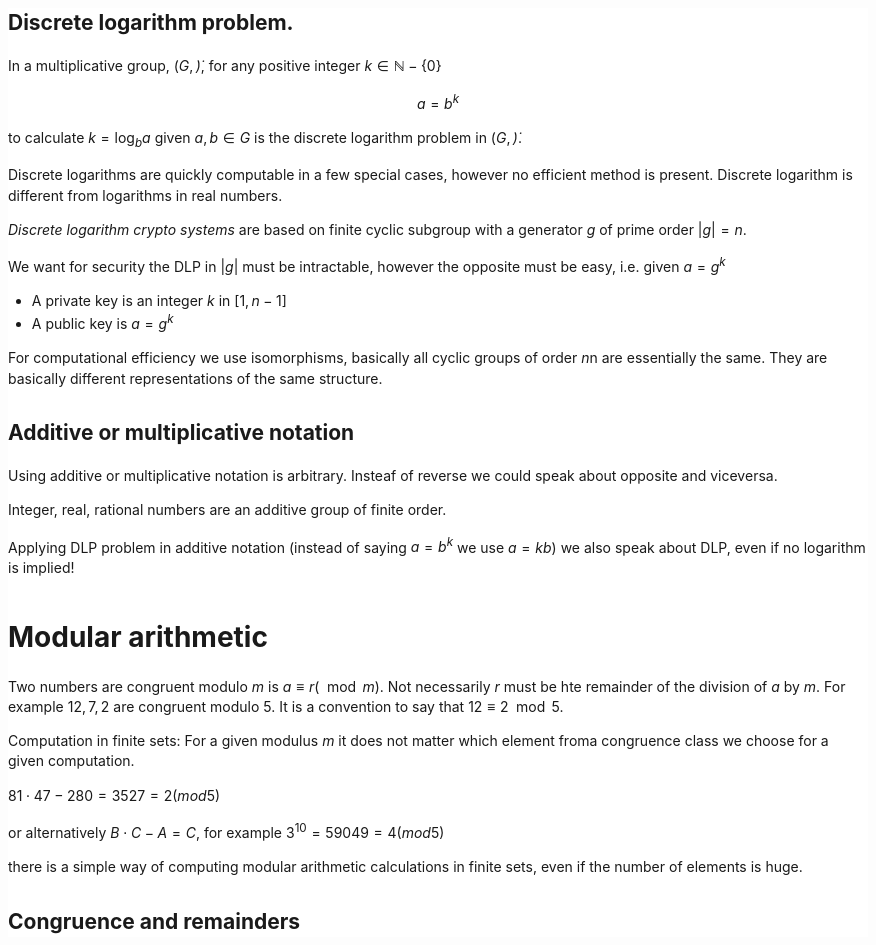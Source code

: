 ## Discrete logarithm problem.

In a multiplicative group, $(G,\dot)$, for any positive integer $k \in \mathbb{N}-\{0\}$

$$
a = b^k
$$

to calculate $k = \log_b a$ given $a,b \in G$ is the discrete logarithm problem in $(G,\dot)$.

Discrete logarithms are quickly computable in a few special cases, however no efficient method is present.
Discrete logarithm is different from logarithms in real numbers.

*Discrete logarithm crypto systems* are based on finite cyclic subgroup with a generator $g$ of prime order $|g|=n$.

We want for security the DLP in $|g|$ must be intractable, however the opposite must be easy, i.e. given $a=g^k$ 

- A private key is an integer  $k$ in $[1,n-1]$ 
- A public key is $a=g^k$

For computational efficiency we use isomorphisms, basically all cyclic groups of order $n$n are essentially the same. They are basically different representations of the same structure.

## Additive or multiplicative notation

Using additive or multiplicative notation is arbitrary. Insteaf of reverse we could speak about opposite and viceversa.

Integer, real, rational numbers are an additive group of finite order.

Applying DLP problem in additive notation (instead of saying $a=b^k$ we use $a=kb$) we also speak about DLP, even if no logarithm is implied!

# Modular arithmetic
Two numbers are congruent modulo $m$ is $a\equiv r (\mod m)$.
Not necessarily $r$ must be hte remainder of the division of $a$ by $m$. For example $12,7,2$ are congruent modulo $5$.
It is a convention to say that $12 \equiv 2 \mod 5$.

Computation in finite sets:
For a given modulus $m$ it does not matter which element froma  congruence class we choose for a given computation.

$81 \cdot 47 - 280 = 3527 = 2 (mod 5)$

or alternatively $B \cdot C - A = C$, for example $3^10 = 59049 = 4 (mod 5)$

there is a simple way of computing modular arithmetic calculations in finite sets, even if the number of elements is huge.

## Congruence and remainders
